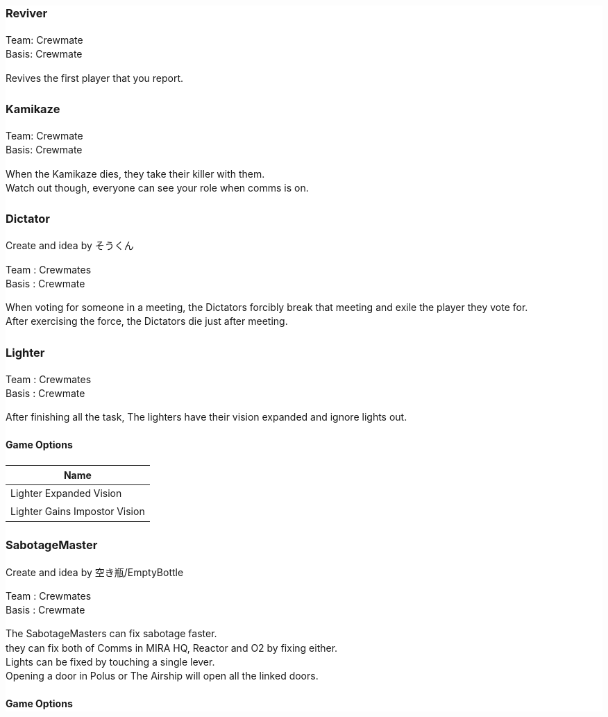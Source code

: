
### Reviver

Team: Crewmate<br>
Basis: Crewmate<br>

Revives the first player that you report.<br>

### Kamikaze

Team: Crewmate<br>
Basis: Crewmate<br>

When the Kamikaze dies, they take their killer with them.<br>
Watch out though, everyone can see your role when comms is on.<br>

### Dictator

Create and idea by そうくん<br>

Team : Crewmates<br>
Basis : Crewmate<br>

When voting for someone in a meeting, the Dictators forcibly break that meeting and exile the player they vote for.<br>
After exercising the force, the Dictators die just after meeting.<br>

### Lighter

Team : Crewmates<br>
Basis : Crewmate<br>

After finishing all the task, The lighters have their vision expanded and ignore lights out.<br>

#### Game Options

| Name                          |
| ----------------------------- |
| Lighter Expanded Vision       |
| Lighter Gains Impostor Vision |

### SabotageMaster

Create and idea by 空き瓶/EmptyBottle<br>

Team : Crewmates<br>
Basis : Crewmate<br>

The SabotageMasters can fix sabotage faster.<br>
they can fix both of Comms in MIRA HQ, Reactor and O2 by fixing either.<br>
Lights can be fixed by touching a single lever.<br>
Opening a door in Polus or The Airship will open all the linked doors.<br>

#### Game Options
